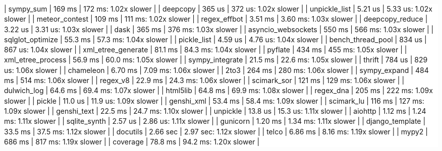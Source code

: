 | sympy_sum                  | 169 ms                                                 | 172 ms: 1.02x slower                                                   |
| deepcopy                   | 365 us                                                 | 372 us: 1.02x slower                                                   |
| unpickle_list              | 5.21 us                                                | 5.33 us: 1.02x slower                                                  |
| meteor_contest             | 109 ms                                                 | 111 ms: 1.02x slower                                                   |
| regex_effbot               | 3.51 ms                                                | 3.60 ms: 1.03x slower                                                  |
| deepcopy_reduce            | 3.22 us                                                | 3.31 us: 1.03x slower                                                  |
| dask                       | 365 ms                                                 | 376 ms: 1.03x slower                                                   |
| asyncio_websockets         | 550 ms                                                 | 566 ms: 1.03x slower                                                   |
| sqlglot_optimize           | 55.3 ms                                                | 57.3 ms: 1.04x slower                                                  |
| pickle_list                | 4.59 us                                                | 4.76 us: 1.04x slower                                                  |
| bench_thread_pool          | 834 us                                                 | 867 us: 1.04x slower                                                   |
| xml_etree_generate         | 81.1 ms                                                | 84.3 ms: 1.04x slower                                                  |
| pyflate                    | 434 ms                                                 | 455 ms: 1.05x slower                                                   |
| xml_etree_process          | 56.9 ms                                                | 60.0 ms: 1.05x slower                                                  |
| sympy_integrate            | 21.5 ms                                                | 22.6 ms: 1.05x slower                                                  |
| thrift                     | 784 us                                                 | 829 us: 1.06x slower                                                   |
| chameleon                  | 6.70 ms                                                | 7.09 ms: 1.06x slower                                                  |
| 2to3                       | 264 ms                                                 | 280 ms: 1.06x slower                                                   |
| sympy_expand               | 484 ms                                                 | 514 ms: 1.06x slower                                                   |
| regex_v8                   | 22.9 ms                                                | 24.3 ms: 1.06x slower                                                  |
| scimark_sor                | 121 ms                                                 | 129 ms: 1.06x slower                                                   |
| dulwich_log                | 64.6 ms                                                | 69.4 ms: 1.07x slower                                                  |
| html5lib                   | 64.8 ms                                                | 69.9 ms: 1.08x slower                                                  |
| regex_dna                  | 205 ms                                                 | 222 ms: 1.09x slower                                                   |
| pickle                     | 11.0 us                                                | 11.9 us: 1.09x slower                                                  |
| genshi_xml                 | 53.4 ms                                                | 58.4 ms: 1.09x slower                                                  |
| scimark_lu                 | 116 ms                                                 | 127 ms: 1.09x slower                                                   |
| genshi_text                | 22.5 ms                                                | 24.7 ms: 1.10x slower                                                  |
| unpickle                   | 13.8 us                                                | 15.3 us: 1.11x slower                                                  |
| aiohttp                    | 1.12 ms                                                | 1.24 ms: 1.11x slower                                                  |
| sqlite_synth               | 2.57 us                                                | 2.86 us: 1.11x slower                                                  |
| gunicorn                   | 1.20 ms                                                | 1.34 ms: 1.11x slower                                                  |
| django_template            | 33.5 ms                                                | 37.5 ms: 1.12x slower                                                  |
| docutils                   | 2.66 sec                                               | 2.97 sec: 1.12x slower                                                 |
| telco                      | 6.86 ms                                                | 8.16 ms: 1.19x slower                                                  |
| mypy2                      | 686 ms                                                 | 817 ms: 1.19x slower                                                   |
| coverage                   | 78.8 ms                                                | 94.2 ms: 1.20x slower                                                  |